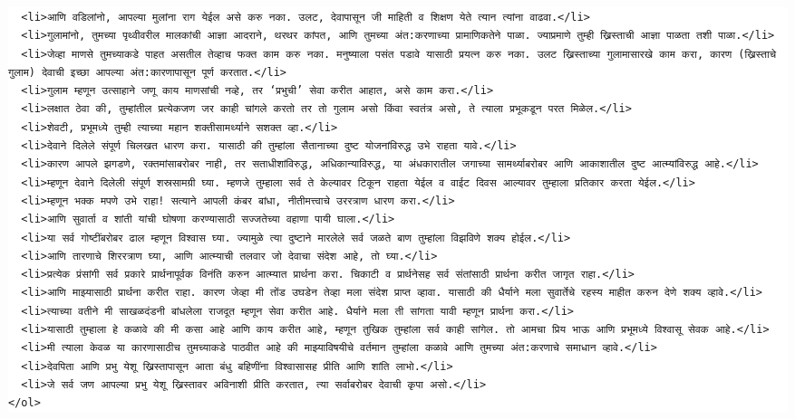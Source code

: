       <li>आणि वडिलांनो, आपल्या मुलांना राग येईल असे करु नका. उलट, देवापासून जी माहिती व शिक्षण येते त्यान त्यांना वाढवा.</li>
      <li>गुलामांनो, तुमच्या पृथ्वीवरील मालकांची आज्ञा आदराने, थरथर कांपत, आणि तुमच्या अंत:करणाच्या प्रामाणिकतेने पाळा. ज्याप्रमाणे तुम्ही ख्रिस्ताची आज्ञा पाळता तशी पाळा.</li>
      <li>जेव्हा माणसे तुमच्याकडे पाहत असतील तेव्हाच फक्त काम करु नका. मनुष्याला पसंत पडावे यासाठी प्रयत्न करु नका. उलट ख्रिस्ताच्या गुलामासारखे काम करा, कारण (ख्रिस्ताचे गुलाम) देवाची इच्छा आपल्या अंत:कारणापासून पूर्ण करतात.</li>
      <li>गुलाम म्हणून उत्साहाने जणू काय माणसांची नव्हे, तर ‘प्रभुची’ सेवा करीत आहात, असे काम करा.</li>
      <li>लक्षात ठेवा की, तुम्हांतील प्रत्येकजण जर काही चांगले करतो तर तो गुलाम असो किंवा स्वतंत्र असो, ते त्याला प्रभूकडून परत मिळेल.</li>
      <li>शेवटी, प्रभूमध्ये तुम्ही त्याच्या महान शक्तीसामर्थ्याने सशक्त व्हा.</li>
      <li>देवाने दिलेले संपूर्ण चिलखत धारण करा. यासाठी की तुम्हांला सैतानाच्या दुष्ट योजनांविरुद्ध उभे राहता यावे.</li>
      <li>कारण आपले झगडणे, रक्तमांसाबरोबर नाही, तर सताधीशांविरुद्ध, अधिकान्याविरुद्ध, या अंधकारातील जगाच्या सामर्थ्याबरोबर आणि आकाशातील दुष्ट आत्म्यांविरुद्ध आहे.</li>
      <li>म्हणून देवाने दिलेली संपूर्ण शस्रसामग्री घ्या. म्हणजे तुम्हाला सर्व ते केल्यावर टिकून राहता येईल व वाईट दिवस आल्यावर तुम्हाला प्रतिकार करता येईल.</li>
      <li>म्हणून भक्क मपणे उभे राहा! सत्याने आपली कंबर बांधा, नीतीमत्त्वाचे उररत्राण धारण करा.</li>
      <li>आणि सुवार्ता व शांती यांची घोषणा करण्यासाठी सज्जतेच्या वहाणा पायी घाला.</li>
      <li>या सर्व गोष्टींबरोबर ढाल म्हणून विश्वास घ्या. ज्यामुळे त्या दुष्टाने मारलेले सर्व जळते बाण तुम्हांला विझविणे शक्य होईल.</li>
      <li>आणि तारणाचे शिररत्राण घ्या, आणि आत्म्याची तलवार जो देवाचा संदेश आहे, तो घ्या.</li>
      <li>प्रत्येक प्रंसांगी सर्व प्रकारे प्रार्थनापूर्वक विनंति करुन आत्म्यात प्रार्थना करा. चिकाटी व प्रार्थनेसह सर्व संतांसाठी प्रार्थना करीत जागृत राहा.</li>
      <li>आणि माझ्यासाठी प्रार्थना करीत राहा. कारण जेव्हा मी तोंड उघडेन तेव्हा मला संदेश प्राप्त व्हावा. यासाठी की धैर्याने मला सुवार्तेचे रहस्य माहीत करुन देणे शक्य व्हावे.</li>
      <li>त्याच्या वतीने मी साखळदंडनी बांधलेला राजदूत म्हणून सेवा करीत आहे. धैर्याने मला ती सांगता यावी म्हणून प्रार्थना करा.</li>
      <li>यासाठी तुम्हाला हे कळावे की मी कसा आहे आणि काय करीत आहे, म्हणून तुखिक तुम्हांला सर्व काही सांगेल. तो आमचा प्रिय भाऊ आणि प्रभूमध्ये विश्वासू सेवक आहे.</li>
      <li>मी त्याला केवळ या कारणासाठीच तुमच्याकडे पाठवीत आहे की माझ्याविषयीचे वर्तमान तुम्हांला कळावे आणि तुमच्या अंत:करणाचे समाधान व्हावे.</li>
      <li>देवपिता आणि प्रभु येशू ख्रिस्तापासून आता बंधु बहिणींना विश्वासासह प्रीति आणि शांति लाभो.</li>
      <li>जे सर्व जण आपल्या प्रभु येशू ख्रिस्तावर अविनाशी प्रीति करतात, त्या सर्वाबरोबर देवाची कृपा असो.</li>
    </ol>
  </li>
</ol>